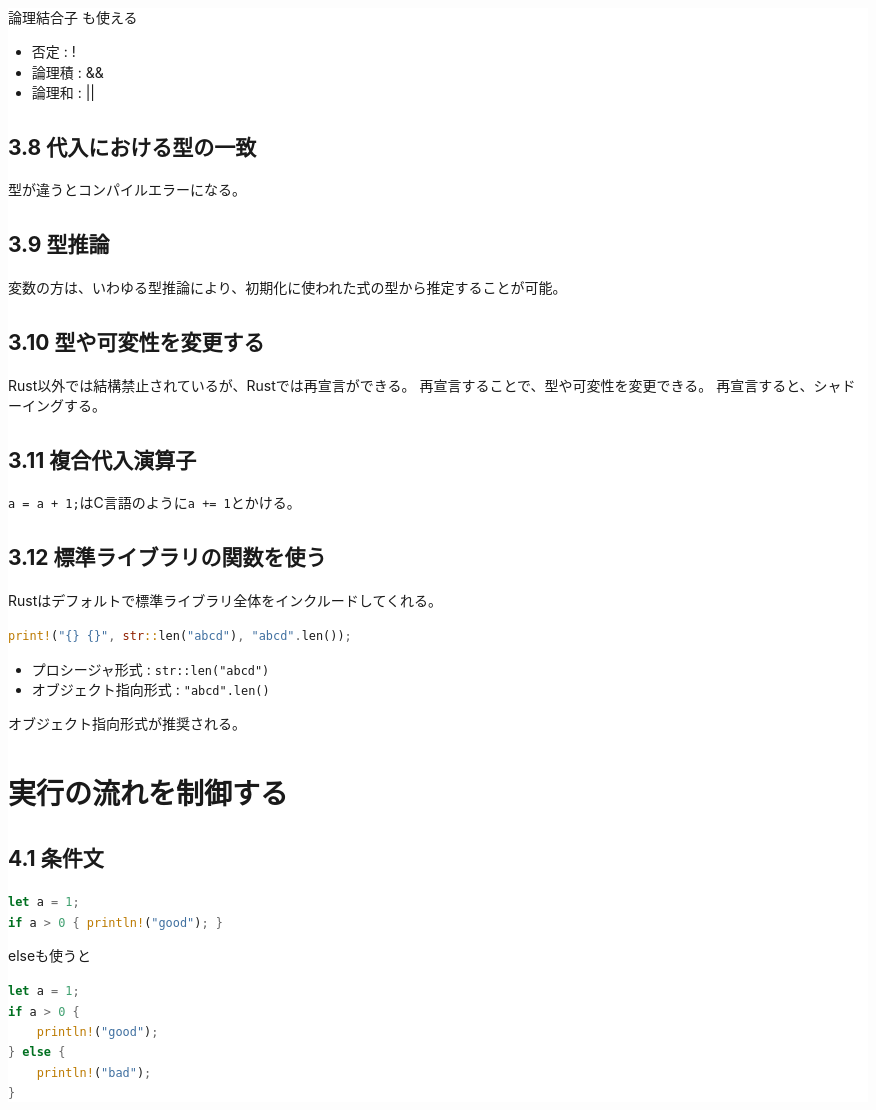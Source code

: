 論理結合子 も使える

* 否定 : !
* 論理積 : &&
* 論理和 : ||

## 3.8 代入における型の一致

型が違うとコンパイルエラーになる。

## 3.9 型推論

変数の方は、いわゆる型推論により、初期化に使われた式の型から推定することが可能。

## 3.10 型や可変性を変更する

Rust以外では結構禁止されているが、Rustでは再宣言ができる。
再宣言することで、型や可変性を変更できる。
再宣言すると、シャドーイングする。

## 3.11 複合代入演算子

`a = a + 1;`はC言語のように`a += 1`とかける。

## 3.12 標準ライブラリの関数を使う

Rustはデフォルトで標準ライブラリ全体をインクルードしてくれる。

```rust
print!("{} {}", str::len("abcd"), "abcd".len());
```

* プロシージャ形式 : `str::len("abcd")`
* オブジェクト指向形式 : `"abcd".len()`

オブジェクト指向形式が推奨される。

# 実行の流れを制御する

## 4.1 条件文

```rust
let a = 1;
if a > 0 { println!("good"); }
```

elseも使うと

```rust
let a = 1;
if a > 0 {
    println!("good");
} else {
    println!("bad");
}
```
